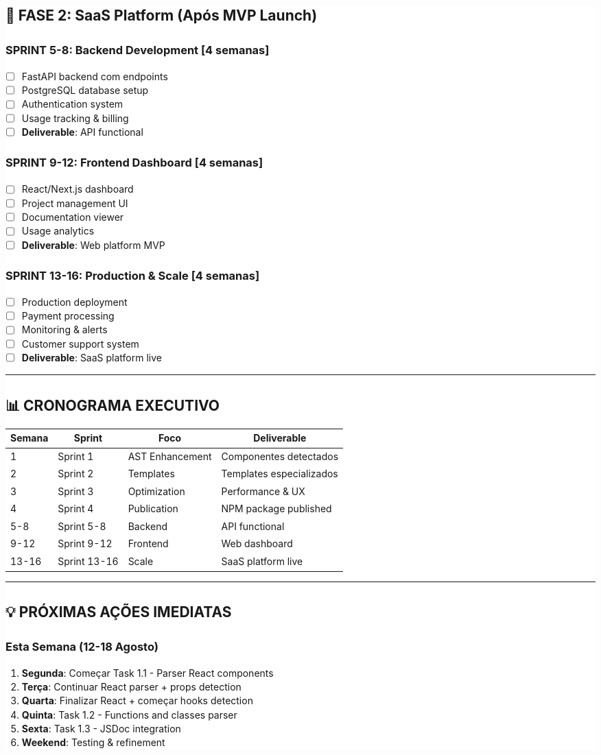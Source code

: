 ## 🚀 **FASE 2: SaaS Platform (Após MVP Launch)**

### **SPRINT 5-8: Backend Development** [4 semanas]
- [ ] FastAPI backend com endpoints
- [ ] PostgreSQL database setup
- [ ] Authentication system
- [ ] Usage tracking & billing
- [ ] **Deliverable**: API functional

### **SPRINT 9-12: Frontend Dashboard** [4 semanas]
- [ ] React/Next.js dashboard
- [ ] Project management UI
- [ ] Documentation viewer
- [ ] Usage analytics
- [ ] **Deliverable**: Web platform MVP

### **SPRINT 13-16: Production & Scale** [4 semanas]
- [ ] Production deployment
- [ ] Payment processing
- [ ] Monitoring & alerts
- [ ] Customer support system
- [ ] **Deliverable**: SaaS platform live

---

## 📊 **CRONOGRAMA EXECUTIVO**

| Semana | Sprint | Foco | Deliverable |
|--------|--------|------|-------------|
| 1 | Sprint 1 | AST Enhancement | Componentes detectados |
| 2 | Sprint 2 | Templates | Templates especializados |
| 3 | Sprint 3 | Optimization | Performance & UX |
| 4 | Sprint 4 | Publication | NPM package published |
| 5-8 | Sprint 5-8 | Backend | API functional |
| 9-12 | Sprint 9-12 | Frontend | Web dashboard |
| 13-16 | Sprint 13-16 | Scale | SaaS platform live |

---

## 💡 **PRÓXIMAS AÇÕES IMEDIATAS**

### **Esta Semana (12-18 Agosto)**
1. **Segunda**: Começar Task 1.1 - Parser React components
2. **Terça**: Continuar React parser + props detection
3. **Quarta**: Finalizar React + começar hooks detection
4. **Quinta**: Task 1.2 - Functions and classes parser
5. **Sexta**: Task 1.3 - JSDoc integration
6. **Weekend**: Testing & refinement

